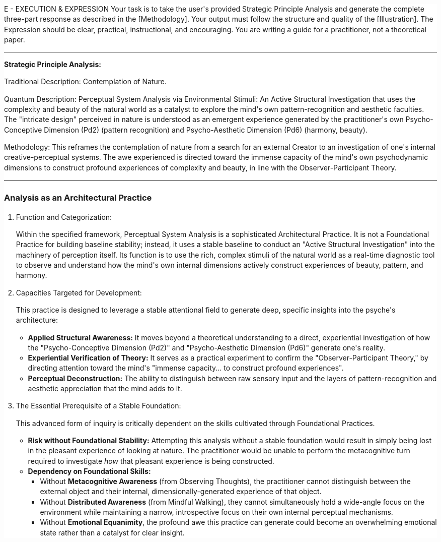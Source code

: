 E - EXECUTION & EXPRESSION
Your task is to take the user's provided Strategic Principle Analysis and generate the complete three-part response as described in the [Methodology]. Your output must follow the structure and quality of the [Illustration].
The Expression should be clear, practical, instructional, and encouraging. You are writing a guide for a practitioner, not a theoretical paper.

---

**Strategic Principle Analysis:**

Traditional Description: Contemplation of Nature.

Quantum Description: Perceptual System Analysis via Environmental Stimuli: An Active Structural Investigation that uses the complexity and beauty of the natural world as a catalyst to explore the mind's own pattern-recognition and aesthetic faculties. The "intricate design" perceived in nature is understood as an emergent experience generated by the practitioner's own Psycho-Conceptive Dimension (Pd2) (pattern recognition) and Psycho-Aesthetic Dimension (Pd6) (harmony, beauty).

Methodology: This reframes the contemplation of nature from a search for an external Creator to an investigation of one's internal creative-perceptual systems. The awe experienced is directed toward the immense capacity of the mind's own psychodynamic dimensions to construct profound experiences of complexity and beauty, in line with the Observer-Participant Theory.

---

### Analysis as an Architectural Practice

1.  Function and Categorization:

    Within the specified framework, Perceptual System Analysis is a sophisticated Architectural Practice. It is not a Foundational Practice for building baseline stability; instead, it uses a stable baseline to conduct an "Active Structural Investigation" into the machinery of perception itself. Its function is to use the rich, complex stimuli of the natural world as a real-time diagnostic tool to observe and understand how the mind's own internal dimensions actively construct experiences of beauty, pattern, and harmony.

2.  Capacities Targeted for Development:

    This practice is designed to leverage a stable attentional field to generate deep, specific insights into the psyche's architecture:

    *   **Applied Structural Awareness:** It moves beyond a theoretical understanding to a direct, experiential investigation of how the "Psycho-Conceptive Dimension (Pd2)" and "Psycho-Aesthetic Dimension (Pd6)" generate one's reality.
    *   **Experiential Verification of Theory:** It serves as a practical experiment to confirm the "Observer-Participant Theory," by directing attention toward the mind's "immense capacity... to construct profound experiences".
    *   **Perceptual Deconstruction:** The ability to distinguish between raw sensory input and the layers of pattern-recognition and aesthetic appreciation that the mind adds to it.

3.  The Essential Prerequisite of a Stable Foundation:

    This advanced form of inquiry is critically dependent on the skills cultivated through Foundational Practices.

    *   **Risk without Foundational Stability:** Attempting this analysis without a stable foundation would result in simply being lost in the pleasant experience of looking at nature. The practitioner would be unable to perform the metacognitive turn required to investigate *how* that pleasant experience is being constructed.
    *   **Dependency on Foundational Skills:**
        *   Without **Metacognitive Awareness** (from Observing Thoughts), the practitioner cannot distinguish between the external object and their internal, dimensionally-generated experience of that object.
        *   Without **Distributed Awareness** (from Mindful Walking), they cannot simultaneously hold a wide-angle focus on the environment while maintaining a narrow, introspective focus on their own internal perceptual mechanisms.
        *   Without **Emotional Equanimity**, the profound awe this practice can generate could become an overwhelming emotional state rather than a catalyst for clear insight.
